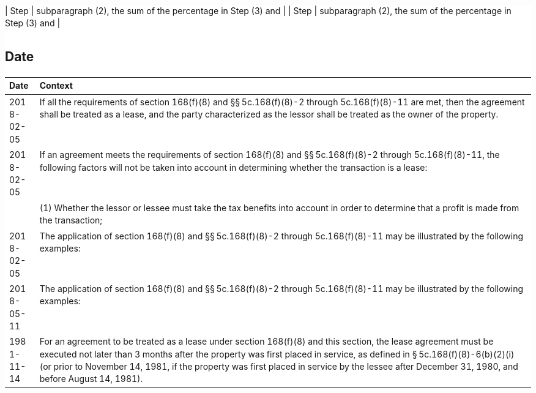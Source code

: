 | Step            | subparagraph (2), the sum of the percentage in Step  (3) and                                                 |
| Step            | subparagraph (2), the sum of the percentage in Step  (3) and                                                 |


## Date

| Date       | Context                                                                                                                                                                                                                                                                                                                                                                                                                                                                                                                                                                                                                                                                                                     |
|:-----------|:------------------------------------------------------------------------------------------------------------------------------------------------------------------------------------------------------------------------------------------------------------------------------------------------------------------------------------------------------------------------------------------------------------------------------------------------------------------------------------------------------------------------------------------------------------------------------------------------------------------------------------------------------------------------------------------------------------|
| 2018-02-05 | If all the requirements of section 168(f)(8) and &#167;&#167;&#8201;5c.168(f)(8)-2 through 5c.168(f)(8)-11 are met, then the agreement shall be treated as a lease, and the party characterized as the lessor shall be treated as the owner of the property.                                                                                                                                                                                                                                                                                                                                                                                                                                                |
| 2018-02-05 | If an agreement meets the requirements of section 168(f)(8) and &#167;&#167;&#8201;5c.168(f)(8)-2 through 5c.168(f)(8)-11, the following factors will not be taken into account in determining whether the transaction is a lease:                                                                                                                                                                                                                                                                                                                                                                                                                                                                          |
|            |             (1) Whether the lessor or lessee must take the tax benefits into account in order to determine that a profit is made from the transaction;                                                                                                                                                                                                                                                                                                                                                                                                                                                                                                                                                      |
| 2018-02-05 | The application of section 168(f)(8) and &#167;&#167;&#8201;5c.168(f)(8)-2 through 5c.168(f)(8)-11 may be illustrated by the following examples:                                                                                                                                                                                                                                                                                                                                                                                                                                                                                                                                                            |
| 2018-05-11 | The application of section 168(f)(8) and &#167;&#167;&#8201;5c.168(f)(8)-2 through 5c.168(f)(8)-11 may be illustrated by the following examples:                                                                                                                                                                                                                                                                                                                                                                                                                                                                                                                                                            |
| 1981-11-14 | For an agreement to be treated as a lease under section 168(f)(8) and this section, the lease agreement must be executed not later than 3 months after the property was first placed in service, as defined in &#167;&#8201;5c.168(f)(8)-6(b)(2)(i) (or prior to November 14, 1981, if the property was first placed in service by the lessee after December 31, 1980, and before August 14, 1981).                                                                                                                                                                                                                                                                                                         |